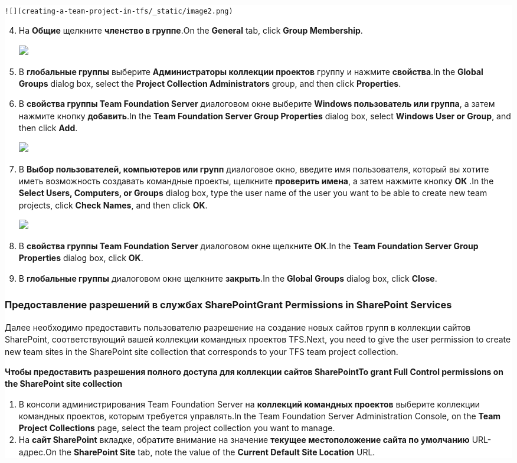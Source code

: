     ![](creating-a-team-project-in-tfs/_static/image2.png)
4. <span data-ttu-id="b6910-136">На **Общие** щелкните **членство в группе**.</span><span class="sxs-lookup"><span data-stu-id="b6910-136">On the **General** tab, click **Group Membership**.</span></span>

    ![](creating-a-team-project-in-tfs/_static/image3.png)
5. <span data-ttu-id="b6910-137">В **глобальные группы** выберите **Администраторы коллекции проектов** группу и нажмите **свойства**.</span><span class="sxs-lookup"><span data-stu-id="b6910-137">In the **Global Groups** dialog box, select the **Project Collection Administrators** group, and then click **Properties**.</span></span>
6. <span data-ttu-id="b6910-138">В **свойства группы Team Foundation Server** диалоговом окне выберите **Windows пользователь или группа**, а затем нажмите кнопку **добавить**.</span><span class="sxs-lookup"><span data-stu-id="b6910-138">In the **Team Foundation Server Group Properties** dialog box, select **Windows User or Group**, and then click **Add**.</span></span>

    ![](creating-a-team-project-in-tfs/_static/image4.png)
7. <span data-ttu-id="b6910-139">В **Выбор пользователей, компьютеров или групп** диалоговое окно, введите имя пользователя, который вы хотите иметь возможность создавать командные проекты, щелкните **проверить имена**, а затем нажмите кнопку **ОК** .</span><span class="sxs-lookup"><span data-stu-id="b6910-139">In the **Select Users, Computers, or Groups** dialog box, type the user name of the user you want to be able to create new team projects, click **Check Names**, and then click **OK**.</span></span>

    ![](creating-a-team-project-in-tfs/_static/image5.png)
8. <span data-ttu-id="b6910-140">В **свойства группы Team Foundation Server** диалоговом окне щелкните **ОК**.</span><span class="sxs-lookup"><span data-stu-id="b6910-140">In the **Team Foundation Server Group Properties** dialog box, click **OK**.</span></span>
9. <span data-ttu-id="b6910-141">В **глобальные группы** диалоговом окне щелкните **закрыть**.</span><span class="sxs-lookup"><span data-stu-id="b6910-141">In the **Global Groups** dialog box, click **Close**.</span></span>

### <a name="grant-permissions-in-sharepoint-services"></a><span data-ttu-id="b6910-142">Предоставление разрешений в службах SharePoint</span><span class="sxs-lookup"><span data-stu-id="b6910-142">Grant Permissions in SharePoint Services</span></span>

<span data-ttu-id="b6910-143">Далее необходимо предоставить пользователю разрешение на создание новых сайтов групп в коллекции сайтов SharePoint, соответствующий вашей коллекции командных проектов TFS.</span><span class="sxs-lookup"><span data-stu-id="b6910-143">Next, you need to give the user permission to create new team sites in the SharePoint site collection that corresponds to your TFS team project collection.</span></span>

<span data-ttu-id="b6910-144">**Чтобы предоставить разрешения полного доступа для коллекции сайтов SharePoint**</span><span class="sxs-lookup"><span data-stu-id="b6910-144">**To grant Full Control permissions on the SharePoint site collection**</span></span>

1. <span data-ttu-id="b6910-145">В консоли администрирования Team Foundation Server на **коллекций командных проектов** выберите коллекции командных проектов, которым требуется управлять.</span><span class="sxs-lookup"><span data-stu-id="b6910-145">In the Team Foundation Server Administration Console, on the **Team Project Collections** page, select the team project collection you want to manage.</span></span>
2. <span data-ttu-id="b6910-146">На **сайт SharePoint** вкладке, обратите внимание на значение **текущее местоположение сайта по умолчанию** URL-адрес.</span><span class="sxs-lookup"><span data-stu-id="b6910-146">On the **SharePoint Site** tab, note the value of the **Current Default Site Location** URL.</span></span>
